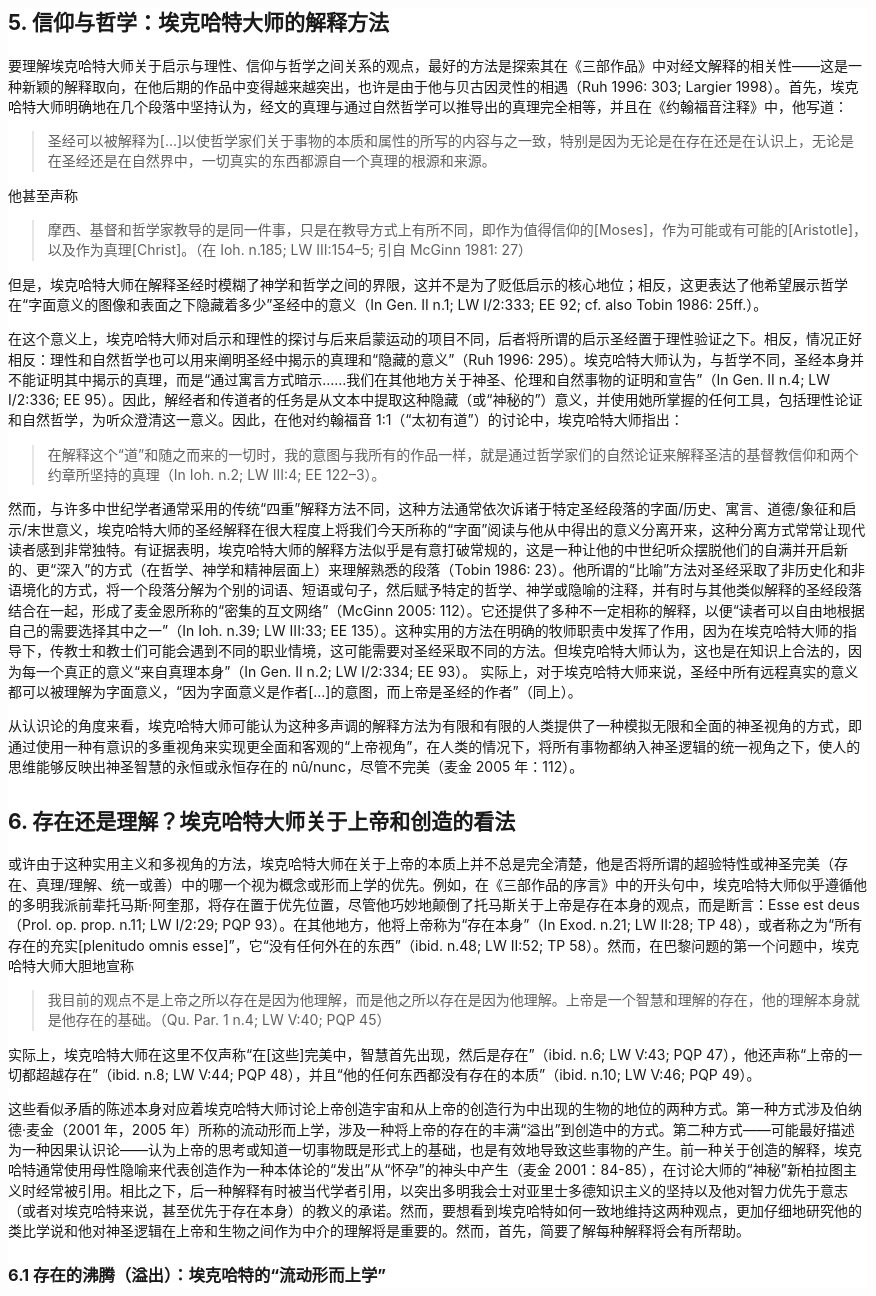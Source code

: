 ## 5. 信仰与哲学：埃克哈特大师的解释方法

要理解埃克哈特大师关于启示与理性、信仰与哲学之间关系的观点，最好的方法是探索其在《三部作品》中对经文解释的相关性——这是一种新颖的解释取向，在他后期的作品中变得越来越突出，也许是由于他与贝古因灵性的相遇（Ruh 1996: 303; Largier 1998）。首先，埃克哈特大师明确地在几个段落中坚持认为，经文的真理与通过自然哲学可以推导出的真理完全相等，并且在《约翰福音注释》中，他写道：

> 圣经可以被解释为[...]以使哲学家们关于事物的本质和属性的所写的内容与之一致，特别是因为无论是在存在还是在认识上，无论是在圣经还是在自然界中，一切真实的东西都源自一个真理的根源和来源。

他甚至声称

> 摩西、基督和哲学家教导的是同一件事，只是在教导方式上有所不同，即作为值得信仰的[Moses]，作为可能或有可能的[Aristotle]，以及作为真理[Christ]。（在 Ioh. n.185; LW III:154–5; 引自 McGinn 1981: 27）

但是，埃克哈特大师在解释圣经时模糊了神学和哲学之间的界限，这并不是为了贬低启示的核心地位；相反，这更表达了他希望展示哲学在“字面意义的图像和表面之下隐藏着多少”圣经中的意义（In Gen. II n.1; LW I/2:333; EE 92; cf. also Tobin 1986: 25ff.）。

在这个意义上，埃克哈特大师对启示和理性的探讨与后来启蒙运动的项目不同，后者将所谓的启示圣经置于理性验证之下。相反，情况正好相反：理性和自然哲学也可以用来阐明圣经中揭示的真理和“隐藏的意义”（Ruh 1996: 295）。埃克哈特大师认为，与哲学不同，圣经本身并不能证明其中揭示的真理，而是“通过寓言方式暗示……我们在其他地方关于神圣、伦理和自然事物的证明和宣告”（In Gen. II n.4; LW I/2:336; EE 95）。因此，解经者和传道者的任务是从文本中提取这种隐藏（或“神秘的”）意义，并使用她所掌握的任何工具，包括理性论证和自然哲学，为听众澄清这一意义。因此，在他对约翰福音 1:1（“太初有道”）的讨论中，埃克哈特大师指出：

> 在解释这个“道”和随之而来的一切时，我的意图与我所有的作品一样，就是通过哲学家们的自然论证来解释圣洁的基督教信仰和两个约章所坚持的真理（In Ioh. n.2; LW III:4; EE 122–3）。

然而，与许多中世纪学者通常采用的传统“四重”解释方法不同，这种方法通常依次诉诸于特定圣经段落的字面/历史、寓言、道德/象征和启示/末世意义，埃克哈特大师的圣经解释在很大程度上将我们今天所称的“字面”阅读与他从中得出的意义分离开来，这种分离方式常常让现代读者感到非常独特。有证据表明，埃克哈特大师的解释方法似乎是有意打破常规的，这是一种让他的中世纪听众摆脱他们的自满并开启新的、更“深入”的方式（在哲学、神学和精神层面上）来理解熟悉的段落（Tobin 1986: 23）。他所谓的“比喻”方法对圣经采取了非历史化和非语境化的方式，将一个段落分解为个别的词语、短语或句子，然后赋予特定的哲学、神学或隐喻的注释，并有时与其他类似解释的圣经段落结合在一起，形成了麦金恩所称的“密集的互文网络”（McGinn 2005: 112）。它还提供了多种不一定相称的解释，以便“读者可以自由地根据自己的需要选择其中之一”（In Ioh. n.39; LW III:33; EE 135）。这种实用的方法在明确的牧师职责中发挥了作用，因为在埃克哈特大师的指导下，传教士和教士们可能会遇到不同的职业情境，这可能需要对圣经采取不同的方法。但埃克哈特大师认为，这也是在知识上合法的，因为每一个真正的意义“来自真理本身”（In Gen. II n.2; LW I/2:334; EE 93）。 实际上，对于埃克哈特大师来说，圣经中所有远程真实的意义都可以被理解为字面意义，“因为字面意义是作者[...]的意图，而上帝是圣经的作者”（同上）。

从认识论的角度来看，埃克哈特大师可能认为这种多声调的解释方法为有限和有限的人类提供了一种模拟无限和全面的神圣视角的方式，即通过使用一种有意识的多重视角来实现更全面和客观的“上帝视角”，在人类的情况下，将所有事物都纳入神圣逻辑的统一视角之下，使人的思维能够反映出神圣智慧的永恒或永恒存在的 nû/nunc，尽管不完美（麦金 2005 年：112）。

## 6. 存在还是理解？埃克哈特大师关于上帝和创造的看法

或许由于这种实用主义和多视角的方法，埃克哈特大师在关于上帝的本质上并不总是完全清楚，他是否将所谓的超验特性或神圣完美（存在、真理/理解、统一或善）中的哪一个视为概念或形而上学的优先。例如，在《三部作品的序言》中的开头句中，埃克哈特大师似乎遵循他的多明我派前辈托马斯·阿奎那，将存在置于优先位置，尽管他巧妙地颠倒了托马斯关于上帝是存在本身的观点，而是断言：Esse est deus（Prol. op. prop. n.11; LW I/2:29; PQP 93）。在其他地方，他将上帝称为“存在本身”（In Exod. n.21; LW II:28; TP 48），或者称之为“所有存在的充实[plenitudo omnis esse]”，它“没有任何外在的东西”（ibid. n.48; LW II:52; TP 58）。然而，在巴黎问题的第一个问题中，埃克哈特大师大胆地宣称

> 我目前的观点不是上帝之所以存在是因为他理解，而是他之所以存在是因为他理解。上帝是一个智慧和理解的存在，他的理解本身就是他存在的基础。（Qu. Par. 1 n.4; LW V:40; PQP 45）

实际上，埃克哈特大师在这里不仅声称“在[这些]完美中，智慧首先出现，然后是存在”（ibid. n.6; LW V:43; PQP 47），他还声称“上帝的一切都超越存在”（ibid. n.8; LW V:44; PQP 48），并且“他的任何东西都没有存在的本质”（ibid. n.10; LW V:46; PQP 49）。

这些看似矛盾的陈述本身对应着埃克哈特大师讨论上帝创造宇宙和从上帝的创造行为中出现的生物的地位的两种方式。第一种方式涉及伯纳德·麦金（2001 年，2005 年）所称的流动形而上学，涉及一种将上帝的存在的丰满“溢出”到创造中的方式。第二种方式——可能最好描述为一种因果认识论——认为上帝的思考或知道一切事物既是形式上的基础，也是有效地导致这些事物的产生。前一种关于创造的解释，埃克哈特通常使用母性隐喻来代表创造作为一种本体论的“发出”从“怀孕”的神头中产生（麦金 2001：84-85），在讨论大师的“神秘”新柏拉图主义时经常被引用。相比之下，后一种解释有时被当代学者引用，以突出多明我会士对亚里士多德知识主义的坚持以及他对智力优先于意志（或者对埃克哈特来说，甚至优先于存在本身）的教义的承诺。然而，要想看到埃克哈特如何一致地维持这两种观点，更加仔细地研究他的类比学说和他对神圣逻辑在上帝和生物之间作为中介的理解将是重要的。然而，首先，简要了解每种解释将会有所帮助。

### 6.1 存在的沸腾（溢出）：埃克哈特的“流动形而上学”
